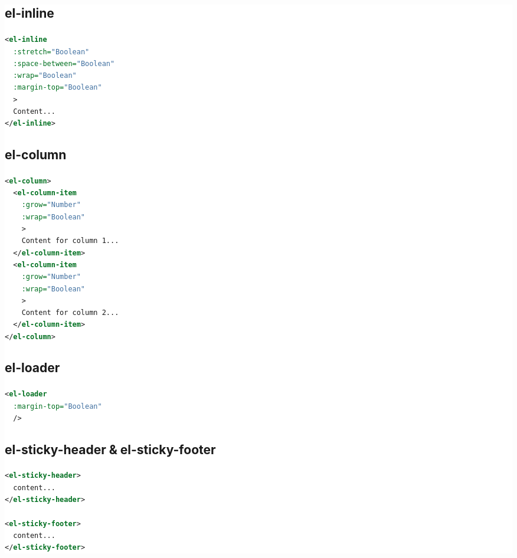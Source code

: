 ## el-inline

```xml
<el-inline
  :stretch="Boolean"
  :space-between="Boolean"
  :wrap="Boolean"
  :margin-top="Boolean"
  >
  Content...
</el-inline>
```

## el-column

```xml
<el-column>
  <el-column-item
    :grow="Number"
    :wrap="Boolean"
    >
    Content for column 1...
  </el-column-item>
  <el-column-item
    :grow="Number"
    :wrap="Boolean"
    >
    Content for column 2...
  </el-column-item>
</el-column>
```

## el-loader

```xml
<el-loader
  :margin-top="Boolean"
  />
```

## el-sticky-header & el-sticky-footer

```xml
<el-sticky-header>
  content...
</el-sticky-header>

<el-sticky-footer>
  content...
</el-sticky-footer>
```
